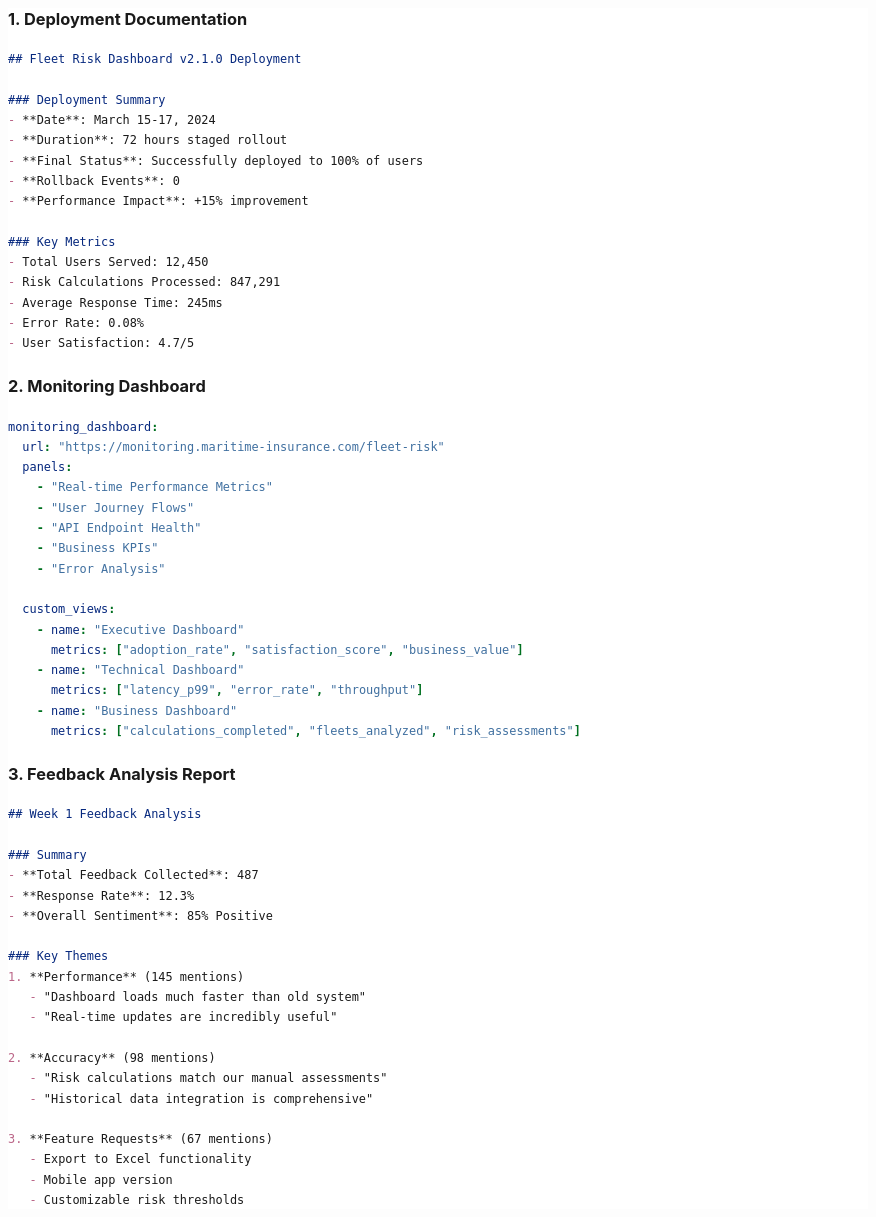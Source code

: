 ### 1. Deployment Documentation

```markdown
## Fleet Risk Dashboard v2.1.0 Deployment

### Deployment Summary
- **Date**: March 15-17, 2024
- **Duration**: 72 hours staged rollout
- **Final Status**: Successfully deployed to 100% of users
- **Rollback Events**: 0
- **Performance Impact**: +15% improvement

### Key Metrics
- Total Users Served: 12,450
- Risk Calculations Processed: 847,291
- Average Response Time: 245ms
- Error Rate: 0.08%
- User Satisfaction: 4.7/5
```

### 2. Monitoring Dashboard

```yaml
monitoring_dashboard:
  url: "https://monitoring.maritime-insurance.com/fleet-risk"
  panels:
    - "Real-time Performance Metrics"
    - "User Journey Flows"
    - "API Endpoint Health"
    - "Business KPIs"
    - "Error Analysis"
  
  custom_views:
    - name: "Executive Dashboard"
      metrics: ["adoption_rate", "satisfaction_score", "business_value"]
    - name: "Technical Dashboard"
      metrics: ["latency_p99", "error_rate", "throughput"]
    - name: "Business Dashboard"
      metrics: ["calculations_completed", "fleets_analyzed", "risk_assessments"]
```

### 3. Feedback Analysis Report

```markdown
## Week 1 Feedback Analysis

### Summary
- **Total Feedback Collected**: 487
- **Response Rate**: 12.3%
- **Overall Sentiment**: 85% Positive

### Key Themes
1. **Performance** (145 mentions)
   - "Dashboard loads much faster than old system"
   - "Real-time updates are incredibly useful"

2. **Accuracy** (98 mentions)
   - "Risk calculations match our manual assessments"
   - "Historical data integration is comprehensive"

3. **Feature Requests** (67 mentions)
   - Export to Excel functionality
   - Mobile app version
   - Customizable risk thresholds

```